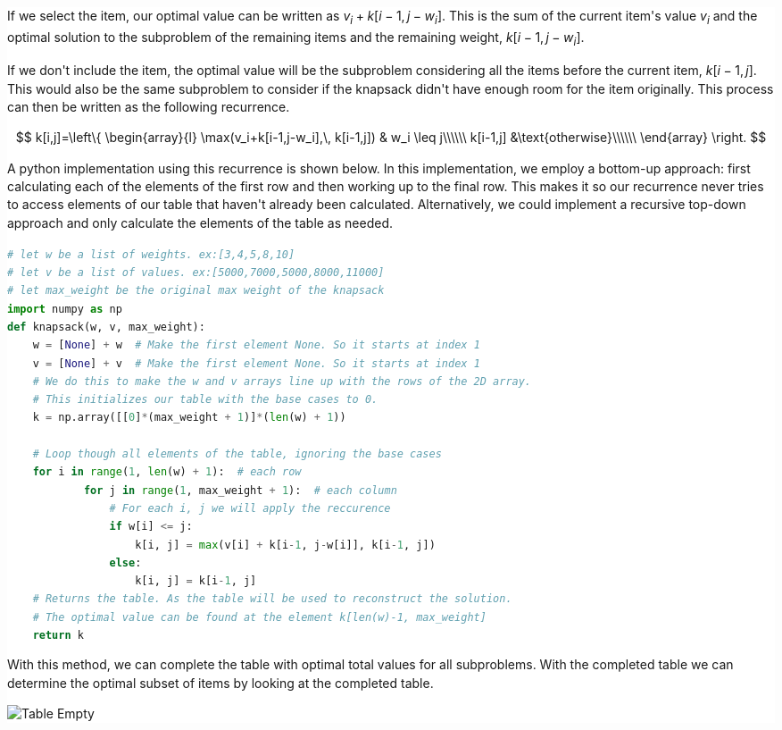 If we select the item, our optimal value can be written as $v_i+k[i-1,j-w_i]$. This is the sum of the current item's value $v_i$ and the optimal solution to the subproblem of the remaining items and the remaining weight, $k[i-1,j-w_i]$.

If we don't include the item, the optimal value will be the subproblem considering all the items before the current item, $k[i-1,j]$. This would also be the same subproblem to consider if the knapsack didn't have enough room for the item originally. This process can then be written as the following recurrence.

$$ 
k[i,j]=\left\{
\begin{array}{l}
      \max(v_i+k[i-1,j-w_i],\, k[i-1,j]) & w_i \leq j\\\\\\
      k[i-1,j]  &\text{otherwise}\\\\\\
\end{array} 
\right.
$$

A python implementation using this recurrence is shown below. In this implementation, we employ a bottom-up approach: first calculating each of the elements of the first row and then working up to the final row. This makes it so our recurrence never tries to access elements of our table that haven't already been calculated. Alternatively, we could implement a recursive top-down approach and only calculate the elements of the table as needed.

```python
# let w be a list of weights. ex:[3,4,5,8,10]
# let v be a list of values. ex:[5000,7000,5000,8000,11000]
# let max_weight be the original max weight of the knapsack
import numpy as np
def knapsack(w, v, max_weight):
    w = [None] + w  # Make the first element None. So it starts at index 1
    v = [None] + v  # Make the first element None. So it starts at index 1
    # We do this to make the w and v arrays line up with the rows of the 2D array.
    # This initializes our table with the base cases to 0.
    k = np.array([[0]*(max_weight + 1)]*(len(w) + 1))

    # Loop though all elements of the table, ignoring the base cases
    for i in range(1, len(w) + 1):  # each row
            for j in range(1, max_weight + 1):  # each column
	            # For each i, j we will apply the reccurence
                if w[i] <= j:
                    k[i, j] = max(v[i] + k[i-1, j-w[i]], k[i-1, j])
                else:
                    k[i, j] = k[i-1, j]
    # Returns the table. As the table will be used to reconstruct the solution.
    # The optimal value can be found at the element k[len(w)-1, max_weight]
    return k
```

With this method, we can complete the table with optimal total values for all subproblems. With the completed table we can determine the optimal subset of items by looking at the completed table.

![Table Empty](/engineering-education/the-knapsack-problem/table-arrows.PNG)
